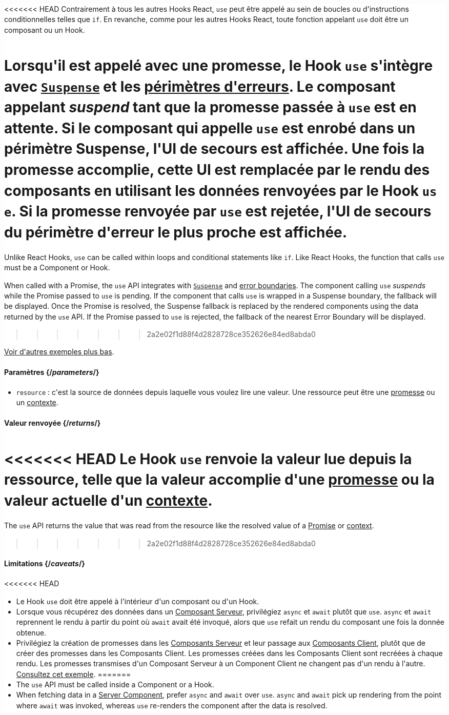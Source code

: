 <<<<<<< HEAD
Contrairement à tous les autres Hooks React, `use` peut être appelé au sein de boucles ou d'instructions conditionnelles telles que `if`. En revanche, comme pour les autres Hooks React, toute fonction appelant `use` doit être un composant ou un Hook.

Lorsqu'il est appelé avec une promesse, le Hook `use` s'intègre avec [`Suspense`](/reference/react/Suspense) et les [périmètres d'erreurs](/reference/react/Component#catching-rendering-errors-with-an-error-boundary). Le composant appelant *suspend* tant que la promesse passée à `use` est en attente. Si le composant qui appelle `use` est enrobé dans un périmètre Suspense, l'UI de secours est affichée. Une fois la promesse accomplie, cette UI est remplacée par le rendu des composants en utilisant les données renvoyées par le Hook `use`. Si la promesse renvoyée par `use` est rejetée, l'UI de secours du périmètre d'erreur le plus proche est affichée.
=======
Unlike React Hooks, `use` can be called within loops and conditional statements like `if`. Like React Hooks, the function that calls `use` must be a Component or Hook.

When called with a Promise, the `use` API integrates with [`Suspense`](/reference/react/Suspense) and [error boundaries](/reference/react/Component#catching-rendering-errors-with-an-error-boundary). The component calling `use` *suspends* while the Promise passed to `use` is pending. If the component that calls `use` is wrapped in a Suspense boundary, the fallback will be displayed.  Once the Promise is resolved, the Suspense fallback is replaced by the rendered components using the data returned by the `use` API. If the Promise passed to `use` is rejected, the fallback of the nearest Error Boundary will be displayed.
>>>>>>> 2a2e02f1d88f4d2828728ce352626e84ed8abda0

[Voir d'autres exemples plus bas](#usage).

#### Paramètres {/*parameters*/}

* `resource` : c'est la source de données depuis laquelle vous voulez lire une valeur. Une ressource peut être une [promesse](https://developer.mozilla.org/fr/docs/Web/JavaScript/Reference/Global_Objects/Promise) ou un [contexte](/learn/passing-data-deeply-with-context).

#### Valeur renvoyée {/*returns*/}

<<<<<<< HEAD
Le Hook `use` renvoie la valeur lue depuis la ressource, telle que la valeur accomplie d'une [promesse](https://developer.mozilla.org/fr/docs/Web/JavaScript/Reference/Global_Objects/Promise) ou la valeur actuelle d'un [contexte](/learn/passing-data-deeply-with-context).
=======
The `use` API returns the value that was read from the resource like the resolved value of a [Promise](https://developer.mozilla.org/en-US/docs/Web/JavaScript/Reference/Global_Objects/Promise) or [context](/learn/passing-data-deeply-with-context).
>>>>>>> 2a2e02f1d88f4d2828728ce352626e84ed8abda0

#### Limitations {/*caveats*/}

<<<<<<< HEAD
* Le Hook `use` doit être appelé à l'intérieur d'un composant ou d'un Hook.
* Lorsque vous récupérez des données dans un [Composant Serveur](/reference/react/use-server), privilégiez `async` et `await` plutôt que `use`. `async` et `await` reprennent le rendu à partir du point où `await` avait été invoqué, alors que `use` refait un rendu du composant une fois la donnée obtenue.
* Privilégiez la création de promesses dans les [Composants Serveur](/reference/react/use-server) et leur passage aux [Composants Client](/reference/react/use-client), plutôt que de créer des promesses dans les Composants Client. Les promesses créées dans les Composants Client sont recréées à chaque rendu. Les promesses transmises d'un Composant Serveur à un Component Client ne changent pas d'un rendu à l'autre. [Consultez cet exemple](#streaming-data-from-server-to-client).
=======
* The `use` API must be called inside a Component or a Hook.
* When fetching data in a [Server Component](/reference/rsc/use-server), prefer `async` and `await` over `use`. `async` and `await` pick up rendering from the point where `await` was invoked, whereas `use` re-renders the component after the data is resolved.
